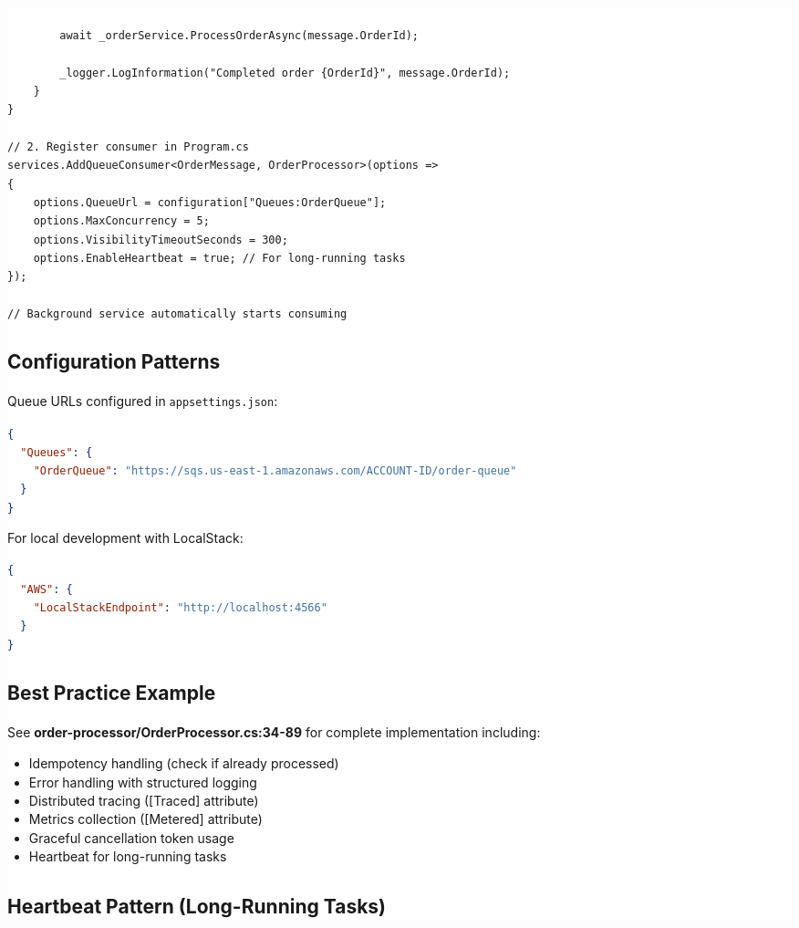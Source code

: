 ```

        await _orderService.ProcessOrderAsync(message.OrderId);

        _logger.LogInformation("Completed order {OrderId}", message.OrderId);
    }
}

// 2. Register consumer in Program.cs
services.AddQueueConsumer<OrderMessage, OrderProcessor>(options =>
{
    options.QueueUrl = configuration["Queues:OrderQueue"];
    options.MaxConcurrency = 5;
    options.VisibilityTimeoutSeconds = 300;
    options.EnableHeartbeat = true; // For long-running tasks
});

// Background service automatically starts consuming
```

## Configuration Patterns

Queue URLs configured in `appsettings.json`:

```json
{
  "Queues": {
    "OrderQueue": "https://sqs.us-east-1.amazonaws.com/ACCOUNT-ID/order-queue"
  }
}
```

For local development with LocalStack:
```json
{
  "AWS": {
    "LocalStackEndpoint": "http://localhost:4566"
  }
}
```

## Best Practice Example

See **order-processor/OrderProcessor.cs:34-89** for complete implementation including:
- Idempotency handling (check if already processed)
- Error handling with structured logging
- Distributed tracing ([Traced] attribute)
- Metrics collection ([Metered] attribute)
- Graceful cancellation token usage
- Heartbeat for long-running tasks

## Heartbeat Pattern (Long-Running Tasks)
